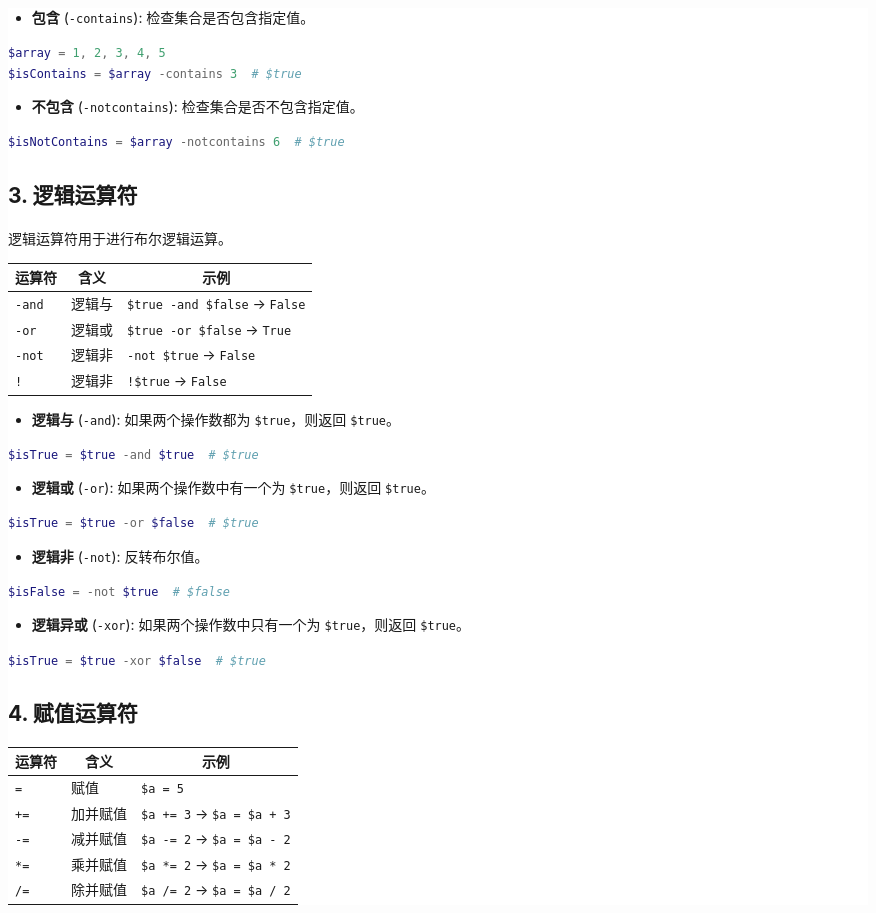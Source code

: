 - **包含** (`-contains`): 检查集合是否包含指定值。

```powershell
$array = 1, 2, 3, 4, 5
$isContains = $array -contains 3  # $true
```

- **不包含** (`-notcontains`): 检查集合是否不包含指定值。

```powershell
$isNotContains = $array -notcontains 6  # $true
```

## 3. 逻辑运算符
逻辑运算符用于进行布尔逻辑运算。

| 运算符 | 含义         | 示例                    |
|--------|--------------|-------------------------|
| `-and` | 逻辑与       | `$true -and $false` -> `False` |
| `-or`  | 逻辑或       | `$true -or $false` -> `True`  |
| `-not` | 逻辑非       | `-not $true` -> `False` |
| `!`    | 逻辑非       | `!$true` -> `False`     |


- **逻辑与** (`-and`): 如果两个操作数都为 `$true`，则返回 `$true`。

```powershell
$isTrue = $true -and $true  # $true
```

- **逻辑或** (`-or`): 如果两个操作数中有一个为 `$true`，则返回 `$true`。

```powershell
$isTrue = $true -or $false  # $true
```

- **逻辑非** (`-not`): 反转布尔值。

```powershell
$isFalse = -not $true  # $false
```

- **逻辑异或** (`-xor`): 如果两个操作数中只有一个为 `$true`，则返回 `$true`。

```powershell
$isTrue = $true -xor $false  # $true
```

## 4. 赋值运算符

| 运算符 | 含义        | 示例               |
|--------|-------------|--------------------|
| `=`    | 赋值        | `$a = 5`           |
| `+=`   | 加并赋值    | `$a += 3` -> `$a = $a + 3` |
| `-=`   | 减并赋值    | `$a -= 2` -> `$a = $a - 2` |
| `*=`   | 乘并赋值    | `$a *= 2` -> `$a = $a * 2` |
| `/=`   | 除并赋值    | `$a /= 2` -> `$a = $a / 2` |
